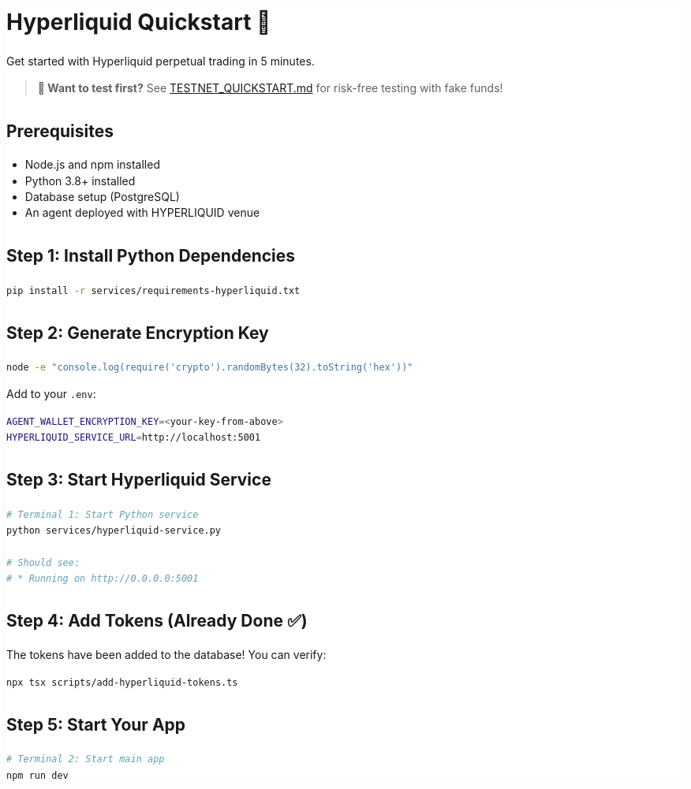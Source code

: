 # Hyperliquid Quickstart 🚀

Get started with Hyperliquid perpetual trading in 5 minutes.

> **🧪 Want to test first?** See [TESTNET_QUICKSTART.md](TESTNET_QUICKSTART.md) for risk-free testing with fake funds!

## Prerequisites
- Node.js and npm installed
- Python 3.8+ installed
- Database setup (PostgreSQL)
- An agent deployed with HYPERLIQUID venue

## Step 1: Install Python Dependencies

```bash
pip install -r services/requirements-hyperliquid.txt
```

## Step 2: Generate Encryption Key

```bash
node -e "console.log(require('crypto').randomBytes(32).toString('hex'))"
```

Add to your `.env`:
```bash
AGENT_WALLET_ENCRYPTION_KEY=<your-key-from-above>
HYPERLIQUID_SERVICE_URL=http://localhost:5001
```

## Step 3: Start Hyperliquid Service

```bash
# Terminal 1: Start Python service
python services/hyperliquid-service.py

# Should see:
# * Running on http://0.0.0.0:5001
```

## Step 4: Add Tokens (Already Done ✅)

The tokens have been added to the database! You can verify:

```bash
npx tsx scripts/add-hyperliquid-tokens.ts
```

## Step 5: Start Your App

```bash
# Terminal 2: Start main app
npm run dev
```
